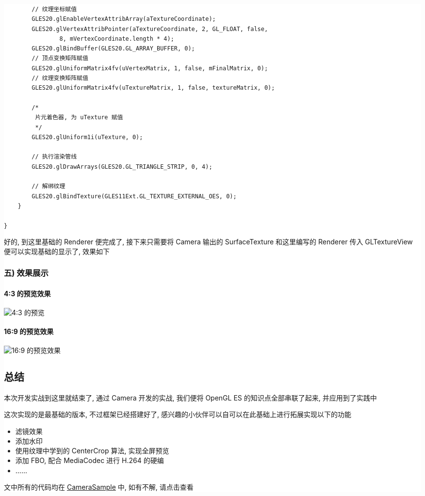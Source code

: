 ```
        // 纹理坐标赋值
        GLES20.glEnableVertexAttribArray(aTextureCoordinate);
        GLES20.glVertexAttribPointer(aTextureCoordinate, 2, GL_FLOAT, false,
                8, mVertexCoordinate.length * 4);
        GLES20.glBindBuffer(GLES20.GL_ARRAY_BUFFER, 0);
        // 顶点变换矩阵赋值
        GLES20.glUniformMatrix4fv(uVertexMatrix, 1, false, mFinalMatrix, 0);
        // 纹理变换矩阵赋值
        GLES20.glUniformMatrix4fv(uTextureMatrix, 1, false, textureMatrix, 0);

        /*
         片元着色器, 为 uTexture 赋值
         */
        GLES20.glUniform1i(uTexture, 0);

        // 执行渲染管线
        GLES20.glDrawArrays(GLES20.GL_TRIANGLE_STRIP, 0, 4);

        // 解绑纹理
        GLES20.glBindTexture(GLES11Ext.GL_TEXTURE_EXTERNAL_OES, 0);
    }
    
}
```
好的, 到这里基础的 Renderer 便完成了, 接下来只需要将 Camera 输出的 SurfaceTexture 和这里编写的 Renderer 传入 GLTextureView 便可以实现基础的显示了, 效果如下

### 五) 效果展示

#### 4:3 的预览效果
![4:3 的预览](https://i.loli.net/2019/08/18/cAel2v6JDmRBXEP.png)

#### 16:9 的预览效果
![16:9 的预览效果](https://i.loli.net/2019/08/18/wpRcNqruj1JTlHE.png)

## 总结
本次开发实战到这里就结束了, 通过 Camera 开发的实战, 我们便将 OpenGL ES 的知识点全部串联了起来, 
并应用到了实践中

这次实现的是最基础的版本, 不过框架已经搭建好了, 感兴趣的小伙伴可以自可以在此基础上进行拓展实现以下的功能
- 滤镜效果
- 添加水印
- 使用纹理中学到的 CenterCrop 算法, 实现全屏预览
- 添加 FBO, 配合 MediaCodec 进行 H.264 的硬编
- ......

文中所有的代码均在 [CameraSample](https://github.com/SharryChoo/CameraSample) 中, 如有不解, 请点击查看